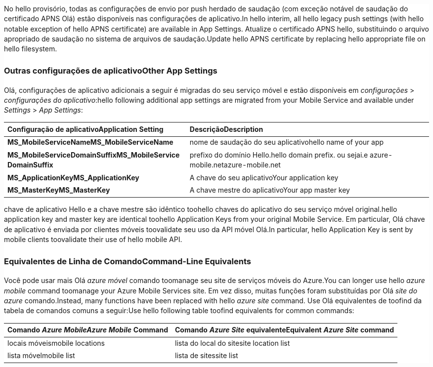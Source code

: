 <span data-ttu-id="7eb42-336">No hello provisório, todas as configurações de envio por push herdado de saudação (com exceção notável de saudação do certificado APNS Olá) estão disponíveis nas configurações de aplicativo.</span><span class="sxs-lookup"><span data-stu-id="7eb42-336">In hello interim, all hello legacy push settings (with hello notable exception of hello APNS certificate) are available in App Settings.</span></span>  <span data-ttu-id="7eb42-337">Atualize o certificado APNS hello, substituindo o arquivo apropriado de saudação no sistema de arquivos de saudação.</span><span class="sxs-lookup"><span data-stu-id="7eb42-337">Update hello APNS certificate by replacing hello appropriate file on hello filesystem.</span></span>

### <span data-ttu-id="7eb42-338"><a name="app-settings"></a>Outras configurações de aplicativo</span><span class="sxs-lookup"><span data-stu-id="7eb42-338"><a name="app-settings"></a>Other App Settings</span></span>
<span data-ttu-id="7eb42-339">Olá, configurações de aplicativo adicionais a seguir é migradas do seu serviço móvel e estão disponíveis em *configurações* > *configurações do aplicativo*:</span><span class="sxs-lookup"><span data-stu-id="7eb42-339">hello following additional app settings are migrated from your Mobile Service and available under *Settings* > *App Settings*:</span></span>

| <span data-ttu-id="7eb42-340">Configuração de aplicativo</span><span class="sxs-lookup"><span data-stu-id="7eb42-340">Application Setting</span></span> | <span data-ttu-id="7eb42-341">Descrição</span><span class="sxs-lookup"><span data-stu-id="7eb42-341">Description</span></span> |
|:--- |:--- |
| <span data-ttu-id="7eb42-342">**MS\_MobileServiceName**</span><span class="sxs-lookup"><span data-stu-id="7eb42-342">**MS\_MobileServiceName**</span></span> |<span data-ttu-id="7eb42-343">nome de saudação do seu aplicativo</span><span class="sxs-lookup"><span data-stu-id="7eb42-343">hello name of your app</span></span> |
| <span data-ttu-id="7eb42-344">**MS\_MobileServiceDomainSuffix**</span><span class="sxs-lookup"><span data-stu-id="7eb42-344">**MS\_MobileServiceDomainSuffix**</span></span> |<span data-ttu-id="7eb42-345">prefixo do domínio Hello.</span><span class="sxs-lookup"><span data-stu-id="7eb42-345">hello domain prefix.</span></span> <span data-ttu-id="7eb42-346">ou seja</span><span class="sxs-lookup"><span data-stu-id="7eb42-346">i.e</span></span> <span data-ttu-id="7eb42-347">azure-mobile.net</span><span class="sxs-lookup"><span data-stu-id="7eb42-347">azure-mobile.net</span></span> |
| <span data-ttu-id="7eb42-348">**MS\_ApplicationKey**</span><span class="sxs-lookup"><span data-stu-id="7eb42-348">**MS\_ApplicationKey**</span></span> |<span data-ttu-id="7eb42-349">A chave do seu aplicativo</span><span class="sxs-lookup"><span data-stu-id="7eb42-349">Your application key</span></span> |
| <span data-ttu-id="7eb42-350">**MS\_MasterKey**</span><span class="sxs-lookup"><span data-stu-id="7eb42-350">**MS\_MasterKey**</span></span> |<span data-ttu-id="7eb42-351">A chave mestre do aplicativo</span><span class="sxs-lookup"><span data-stu-id="7eb42-351">Your app master key</span></span> |

<span data-ttu-id="7eb42-352">chave de aplicativo Hello e a chave mestre são idêntico toohello chaves do aplicativo do seu serviço móvel original.</span><span class="sxs-lookup"><span data-stu-id="7eb42-352">hello application key and master key are identical toohello Application Keys from your original Mobile Service.</span></span>  <span data-ttu-id="7eb42-353">Em particular, Olá chave de aplicativo é enviada por clientes móveis toovalidate seu uso da API móvel Olá.</span><span class="sxs-lookup"><span data-stu-id="7eb42-353">In particular, hello Application Key is sent by mobile clients toovalidate their use of hello mobile API.</span></span>

### <span data-ttu-id="7eb42-354"><a name="cliequivalents"></a>Equivalentes de Linha de Comando</span><span class="sxs-lookup"><span data-stu-id="7eb42-354"><a name="cliequivalents"></a>Command-Line Equivalents</span></span>
<span data-ttu-id="7eb42-355">Você pode usar mais Olá *azure móvel* comando toomanage seu site de serviços móveis do Azure.</span><span class="sxs-lookup"><span data-stu-id="7eb42-355">You can longer use hello *azure mobile* command toomanage your Azure Mobile Services site.</span></span>  <span data-ttu-id="7eb42-356">Em vez disso, muitas funções foram substituídas por Olá *site do azure* comando.</span><span class="sxs-lookup"><span data-stu-id="7eb42-356">Instead, many functions have been replaced with hello *azure site* command.</span></span>  <span data-ttu-id="7eb42-357">Use Olá equivalentes de toofind da tabela de comandos comuns a seguir:</span><span class="sxs-lookup"><span data-stu-id="7eb42-357">Use hello following table toofind equivalents for common commands:</span></span>

| <span data-ttu-id="7eb42-358">Comando *Azure Mobile*</span><span class="sxs-lookup"><span data-stu-id="7eb42-358">*Azure Mobile* Command</span></span> | <span data-ttu-id="7eb42-359">Comando *Azure Site* equivalente</span><span class="sxs-lookup"><span data-stu-id="7eb42-359">Equivalent *Azure Site* command</span></span> |
|:--- |:--- |
| <span data-ttu-id="7eb42-360">locais móveis</span><span class="sxs-lookup"><span data-stu-id="7eb42-360">mobile locations</span></span> |<span data-ttu-id="7eb42-361">lista do local do site</span><span class="sxs-lookup"><span data-stu-id="7eb42-361">site location list</span></span> |
| <span data-ttu-id="7eb42-362">lista móvel</span><span class="sxs-lookup"><span data-stu-id="7eb42-362">mobile list</span></span> |<span data-ttu-id="7eb42-363">lista de sites</span><span class="sxs-lookup"><span data-stu-id="7eb42-363">site list</span></span> |